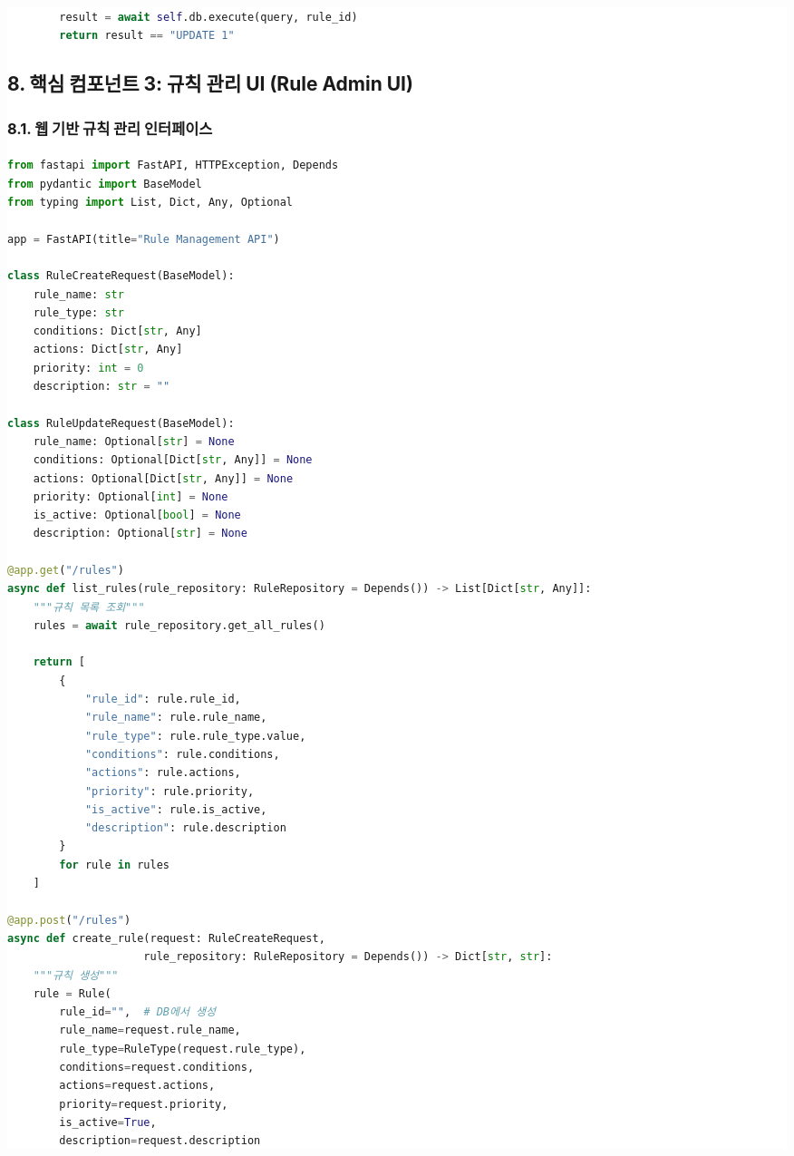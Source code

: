 ```python
        result = await self.db.execute(query, rule_id)
        return result == "UPDATE 1"
```

## 8. 핵심 컴포넌트 3: 규칙 관리 UI (Rule Admin UI)

### 8.1. 웹 기반 규칙 관리 인터페이스

```python
from fastapi import FastAPI, HTTPException, Depends
from pydantic import BaseModel
from typing import List, Dict, Any, Optional

app = FastAPI(title="Rule Management API")

class RuleCreateRequest(BaseModel):
    rule_name: str
    rule_type: str
    conditions: Dict[str, Any]
    actions: Dict[str, Any]
    priority: int = 0
    description: str = ""

class RuleUpdateRequest(BaseModel):
    rule_name: Optional[str] = None
    conditions: Optional[Dict[str, Any]] = None
    actions: Optional[Dict[str, Any]] = None
    priority: Optional[int] = None
    is_active: Optional[bool] = None
    description: Optional[str] = None

@app.get("/rules")
async def list_rules(rule_repository: RuleRepository = Depends()) -> List[Dict[str, Any]]:
    """규칙 목록 조회"""
    rules = await rule_repository.get_all_rules()
    
    return [
        {
            "rule_id": rule.rule_id,
            "rule_name": rule.rule_name,
            "rule_type": rule.rule_type.value,
            "conditions": rule.conditions,
            "actions": rule.actions,
            "priority": rule.priority,
            "is_active": rule.is_active,
            "description": rule.description
        }
        for rule in rules
    ]

@app.post("/rules")
async def create_rule(request: RuleCreateRequest, 
                     rule_repository: RuleRepository = Depends()) -> Dict[str, str]:
    """규칙 생성"""
    rule = Rule(
        rule_id="",  # DB에서 생성
        rule_name=request.rule_name,
        rule_type=RuleType(request.rule_type),
        conditions=request.conditions,
        actions=request.actions,
        priority=request.priority,
        is_active=True,
        description=request.description
```